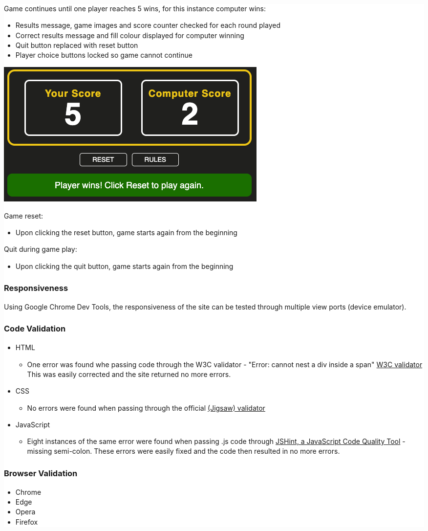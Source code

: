 Game continues until one player reaches 5 wins, for this instance computer wins:
- Results message, game images and score counter checked for each round played
- Correct results message and fill colour displayed for computer winning
- Quit button replaced with reset button
- Player choice buttons locked so game cannot continue

![Winner](assets/images/readme-media/player-wins.png)

Game reset:
- Upon clicking the reset button, game starts again from the beginning

Quit during game play:
- Upon clicking the quit button, game starts again from the beginning

### Responsiveness 
Using Google Chrome Dev Tools, the responsiveness of the site can be tested through multiple view ports (device emulator). 

### Code Validation
- HTML
  - One error was found whe passing code through the W3C validator - "Error: cannot nest a div inside a span" [W3C validator](https://validator.w3.org/nu/?doc=https%3A%2F%2Fcode-institute-org.github.io%2Flove-running-2.0%2Findex.html)
  This was easily corrected and the site returned no more errors.

- CSS
  - No errors were found when passing through the official [(Jigsaw) validator](https://jigsaw.w3.org/css-validator/validator?uri=https%3A%2F%2Fvalidator.w3.org%2Fnu%2F%3Fdoc%3Dhttps%253A%252F%252Fcode-institute-org.github.io%252Flove-running-2.0%252Findex.html&profile=css3svg&usermedium=all&warning=1&vextwarning=&lang=en#css)

- JavaScript
  - Eight instances of the same error were found when passing .js code through [JSHint, a JavaScript Code Quality Tool](https://jshint.com/) - missing semi-colon.
  These errors were easily fixed and the code then resulted in no more errors.

### Browser Validation
- Chrome 
- Edge
- Opera
- Firefox
